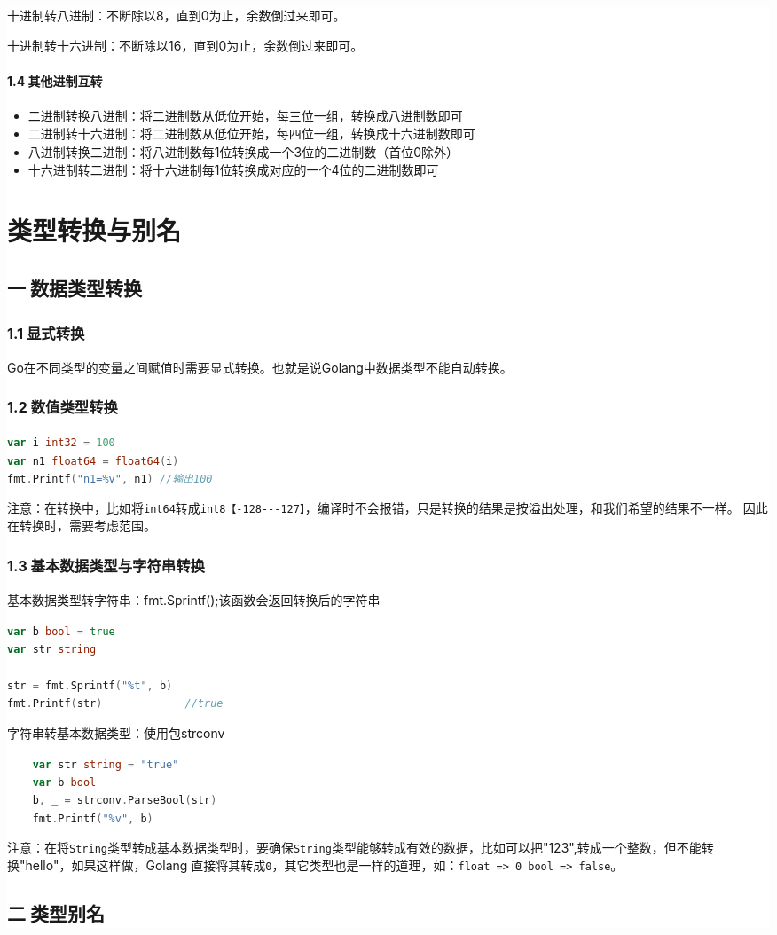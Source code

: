 
十进制转八进制：不断除以8，直到0为止，余数倒过来即可。  

十进制转十六进制：不断除以16，直到0为止，余数倒过来即可。

#### 1.4 其他进制互转

- 二进制转换八进制：将二进制数从低位开始，每三位一组，转换成八进制数即可
- 二进制转十六进制：将二进制数从低位开始，每四位一组，转换成十六进制数即可
- 八进制转换二进制：将八进制数每1位转换成一个3位的二进制数（首位0除外）
- 十六进制转二进制：将十六进制每1位转换成对应的一个4位的二进制数即可  

# 类型转换与别名

## 一 数据类型转换

### 1.1 显式转换

Go在不同类型的变量之间赋值时需要显式转换。也就是说Golang中数据类型不能自动转换。

### 1.2 数值类型转换

```go
var i int32 = 100
var n1 float64 = float64(i)
fmt.Printf("n1=%v", n1)	//输出100
```

注意：在转换中，比如将`int64`转成`int8【-128---127】`，编译时不会报错，只是转换的结果是按溢出处理，和我们希望的结果不一样。 因此在转换时，需要考虑范围。

### 1.3 基本数据类型与字符串转换

基本数据类型转字符串：fmt.Sprintf();该函数会返回转换后的字符串

```go
var b bool = true
var str string

str = fmt.Sprintf("%t", b)
fmt.Printf(str)				//true
```

字符串转基本数据类型：使用包strconv

```go
	var str string = "true"
	var b bool
	b, _ = strconv.ParseBool(str)
    fmt.Printf("%v", b)
```

注意：在将`String`类型转成基本数据类型时，要确保`String`类型能够转成有效的数据，比如可以把"123",转成一个整数，但不能转换"hello"，如果这样做，Golang 直接将其转成`0`，其它类型也是一样的道理，如：`float => 0 bool => false`。

## 二 类型别名
